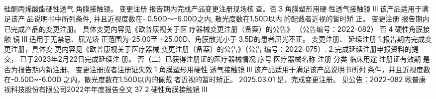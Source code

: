 硅酮丙烯酸酯硬性透气
角膜接触镜。
变更注册
报告期内完成产品变更注册现场核
查。否
3
角膜塑形用硬
性透气接触镜
III
该产品适用于满足该产
品说明书中所列条件,
并且近视度数在-
0.50D～-6.00D之内,
散光度数在1.50D以内
的配戴者近视的暂时矫
正。
变更注册
报告期内已完成产品的变更注册。
具体变更内容见《欧普康视关于医
疗器械变更注册（备案）的公告》
（公告编号：2022-082）
否
4
硬性角膜接触
镜
III
适用于无禁忌、屈光矫
正范围为-25.00至
+25.00D、角膜散光小于
3.5D的患者屈光不正。
变更注册、
延续注册
1.报告期内完成变更注册，具体变
更内容见《欧普康视关于医疗器械
变更注册（备案）的公告》（公告
编号：2022-075）.
2.完成延续注册申报资料的提交，
已于2023年2月22日完成延续注
册。
否（二）已获得注册证的医疗器械情况
序号
医疗器械名称
注册
分类
临床用途
注册证有效期
是否为报告期内新注册、
变更注册或者注册证失效
1
角膜塑形用硬性
透气接触镜
III
该产品适用于满足该产品说明书所列
条件，并且近视度数在-0.50D~-6.00D
之内，散光度数在1.50D以内的佩戴
者近视的暂时矫正。
2025.03.01
是，完成变更注册。
见公告：2022-082
欧普康视科技股份有限公司2022年年度报告全文
37
2
硬性角膜接触镜
III